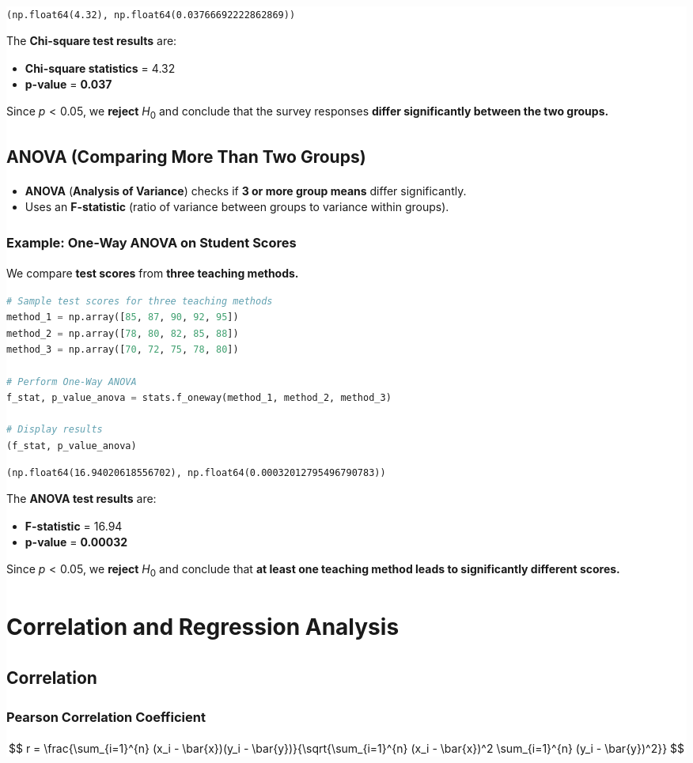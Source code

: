 ```
(np.float64(4.32), np.float64(0.03766692222862869))
```

The **Chi-square test results** are:

- **Chi-square statistics** = 4.32
- **p-value** = **0.037**

Since $p < 0.05$, we **reject** $H_0$ and conclude that the survey responses **differ significantly between the two groups.**

## ANOVA (Comparing More Than Two Groups)

- **ANOVA** (**Analysis of Variance**) checks if **3 or more group means** differ significantly.
- Uses an **F-statistic** (ratio of variance between groups to variance within groups).

### Example: One-Way ANOVA on Student Scores

We compare **test scores** from **three teaching methods.**

```python
# Sample test scores for three teaching methods
method_1 = np.array([85, 87, 90, 92, 95])
method_2 = np.array([78, 80, 82, 85, 88])
method_3 = np.array([70, 72, 75, 78, 80])

# Perform One-Way ANOVA
f_stat, p_value_anova = stats.f_oneway(method_1, method_2, method_3)

# Display results
(f_stat, p_value_anova)
```

```
(np.float64(16.94020618556702), np.float64(0.00032012795496790783))
```

The **ANOVA test results** are:

- **F-statistic** = 16.94
- **p-value** = **0.00032**

Since $p < 0.05$, we **reject** $H_0$ and conclude that **at least one teaching method leads to significantly different scores.**

# Correlation and Regression Analysis

## Correlation

### Pearson Correlation Coefficient

$$
r = \frac{\sum_{i=1}^{n} (x_i - \bar{x})(y_i - \bar{y})}{\sqrt{\sum_{i=1}^{n} (x_i - \bar{x})^2 \sum_{i=1}^{n} (y_i - \bar{y})^2}}
$$
